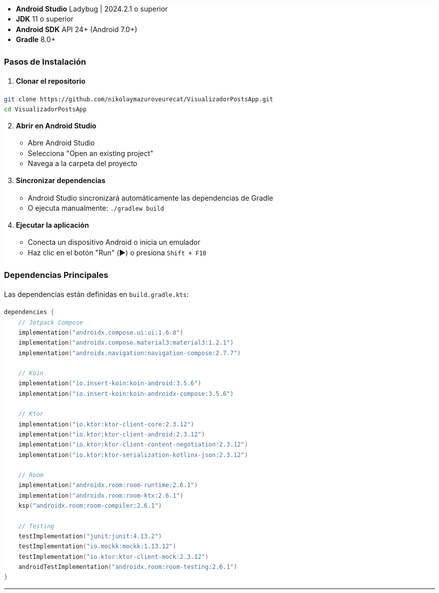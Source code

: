 - **Android Studio** Ladybug | 2024.2.1 o superior
- **JDK** 11 o superior
- **Android SDK** API 24+ (Android 7.0+)
- **Gradle** 8.0+

### Pasos de Instalación

1. **Clonar el repositorio**

```bash
git clone https://github.com/nikolaymazuroveurecat/VisualizadorPostsApp.git
cd VisualizadorPostsApp
```

2. **Abrir en Android Studio**
    - Abre Android Studio
    - Selecciona "Open an existing project"
    - Navega a la carpeta del proyecto

3. **Sincronizar dependencias**
    - Android Studio sincronizará automáticamente las dependencias de Gradle
    - O ejecuta manualmente: `./gradlew build`

4. **Ejecutar la aplicación**
    - Conecta un dispositivo Android o inicia un emulador
    - Haz clic en el botón "Run" (▶️) o presiona `Shift + F10`

### Dependencias Principales

Las dependencias están definidas en `build.gradle.kts`:

```kotlin
dependencies {
    // Jetpack Compose
    implementation("androidx.compose.ui:ui:1.6.8")
    implementation("androidx.compose.material3:material3:1.2.1")
    implementation("androidx.navigation:navigation-compose:2.7.7")

    // Koin
    implementation("io.insert-koin:koin-android:3.5.6")
    implementation("io.insert-koin:koin-androidx-compose:3.5.6")

    // Ktor
    implementation("io.ktor:ktor-client-core:2.3.12")
    implementation("io.ktor:ktor-client-android:2.3.12")
    implementation("io.ktor:ktor-client-content-negotiation:2.3.12")
    implementation("io.ktor:ktor-serialization-kotlinx-json:2.3.12")

    // Room
    implementation("androidx.room:room-runtime:2.6.1")
    implementation("androidx.room:room-ktx:2.6.1")
    ksp("androidx.room:room-compiler:2.6.1")

    // Testing
    testImplementation("junit:junit:4.13.2")
    testImplementation("io.mockk:mockk:1.13.12")
    testImplementation("io.ktor:ktor-client-mock:2.3.12")
    androidTestImplementation("androidx.room:room-testing:2.6.1")
}
```

---